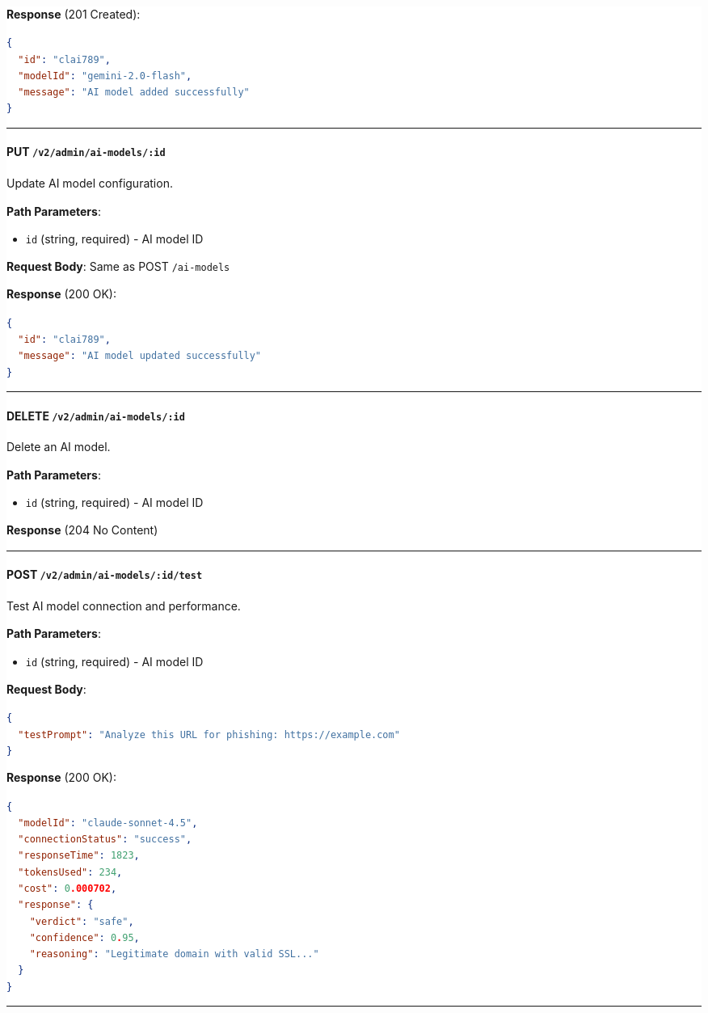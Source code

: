 **Response** (201 Created):
```json
{
  "id": "clai789",
  "modelId": "gemini-2.0-flash",
  "message": "AI model added successfully"
}
```

---

#### PUT `/v2/admin/ai-models/:id`

Update AI model configuration.

**Path Parameters**:
- `id` (string, required) - AI model ID

**Request Body**: Same as POST `/ai-models`

**Response** (200 OK):
```json
{
  "id": "clai789",
  "message": "AI model updated successfully"
}
```

---

#### DELETE `/v2/admin/ai-models/:id`

Delete an AI model.

**Path Parameters**:
- `id` (string, required) - AI model ID

**Response** (204 No Content)

---

#### POST `/v2/admin/ai-models/:id/test`

Test AI model connection and performance.

**Path Parameters**:
- `id` (string, required) - AI model ID

**Request Body**:
```json
{
  "testPrompt": "Analyze this URL for phishing: https://example.com"
}
```

**Response** (200 OK):
```json
{
  "modelId": "claude-sonnet-4.5",
  "connectionStatus": "success",
  "responseTime": 1823,
  "tokensUsed": 234,
  "cost": 0.000702,
  "response": {
    "verdict": "safe",
    "confidence": 0.95,
    "reasoning": "Legitimate domain with valid SSL..."
  }
}
```

---